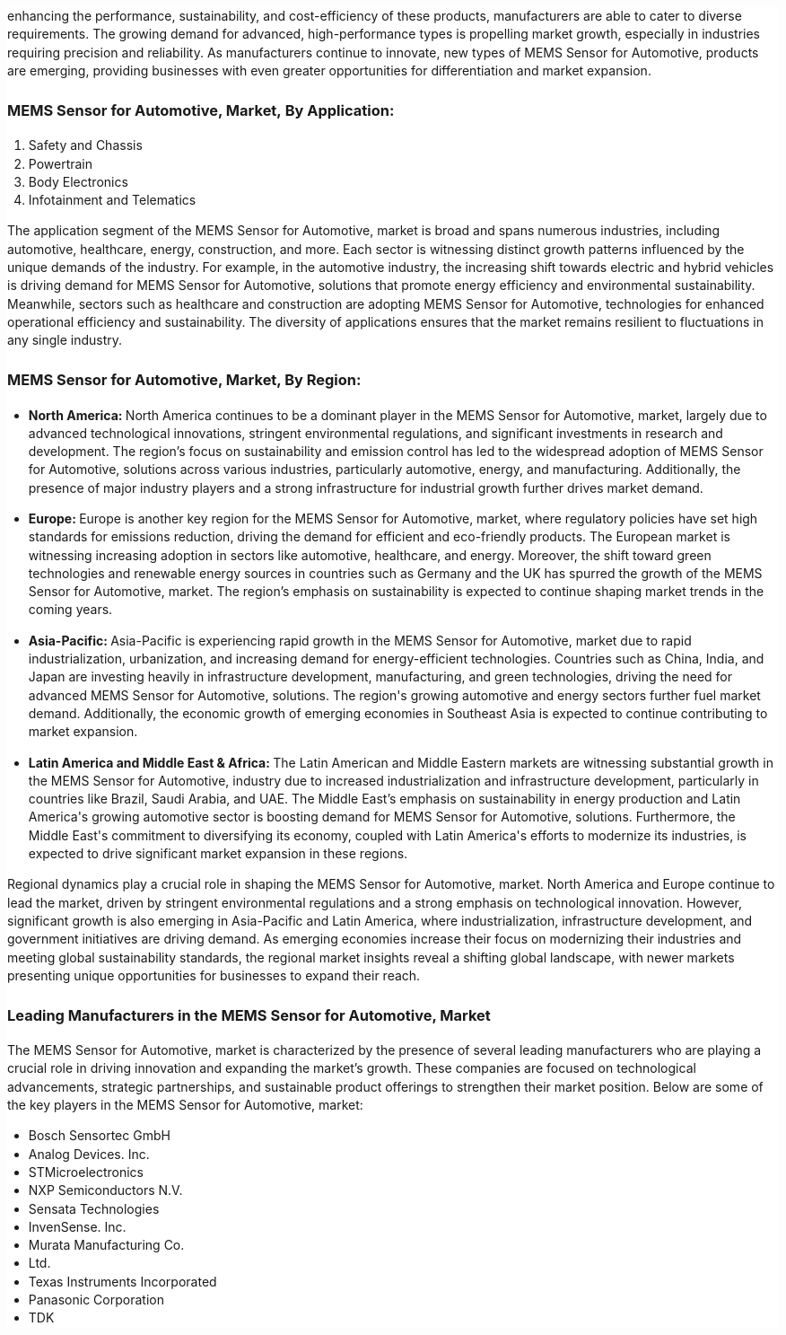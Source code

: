 enhancing the performance, sustainability, and cost-efficiency of these products, manufacturers are able to cater to diverse requirements. The growing demand for advanced, high-performance types is propelling market growth, especially in industries requiring precision and reliability. As manufacturers continue to innovate, new types of MEMS Sensor for Automotive, products are emerging, providing businesses with even greater opportunities for differentiation and market expansion.</p><h3>MEMS Sensor for Automotive, Market,&nbsp;By Application:</h3><ol><li>Safety and Chassis<li> Powertrain<li> Body Electronics<li> Infotainment and Telematics</li></ol><p>The application segment of the MEMS Sensor for Automotive, market is broad and spans numerous industries, including automotive, healthcare, energy, construction, and more. Each sector is witnessing distinct growth patterns influenced by the unique demands of the industry. For example, in the automotive industry, the increasing shift towards electric and hybrid vehicles is driving demand for MEMS Sensor for Automotive, solutions that promote energy efficiency and environmental sustainability. Meanwhile, sectors such as healthcare and construction are adopting MEMS Sensor for Automotive, technologies for enhanced operational efficiency and sustainability. The diversity of applications ensures that the market remains resilient to fluctuations in any single industry.</p><h3>MEMS Sensor for Automotive, Market, By Region:</h3><ul><li><p><strong>North America:&nbsp;</strong>North America continues to be a dominant player in the MEMS Sensor for Automotive, market, largely due to advanced technological innovations, stringent environmental regulations, and significant investments in research and development. The region&rsquo;s focus on sustainability and emission control has led to the widespread adoption of MEMS Sensor for Automotive, solutions across various industries, particularly automotive, energy, and manufacturing. Additionally, the presence of major industry players and a strong infrastructure for industrial growth further drives market demand.</p></li><li><p><strong><strong>Europe:&nbsp;</strong></strong>Europe is another key region for the MEMS Sensor for Automotive, market, where regulatory policies have set high standards for emissions reduction, driving the demand for efficient and eco-friendly products. The European market is witnessing increasing adoption in sectors like automotive, healthcare, and energy. Moreover, the shift toward green technologies and renewable energy sources in countries such as Germany and the UK has spurred the growth of the MEMS Sensor for Automotive, market. The region&rsquo;s emphasis on sustainability is expected to continue shaping market trends in the coming years.</p></li><li><p><strong><strong>Asia-Pacific:&nbsp;</strong></strong>Asia-Pacific is experiencing rapid growth in the MEMS Sensor for Automotive, market due to rapid industrialization, urbanization, and increasing demand for energy-efficient technologies. Countries such as China, India, and Japan are investing heavily in infrastructure development, manufacturing, and green technologies, driving the need for advanced MEMS Sensor for Automotive, solutions. The region's growing automotive and energy sectors further fuel market demand. Additionally, the economic growth of emerging economies in Southeast Asia is expected to continue contributing to market expansion.</p></li><li><p><strong><strong>Latin America and Middle East &amp; Africa:&nbsp;</strong></strong>The Latin American and Middle Eastern markets are witnessing substantial growth in the MEMS Sensor for Automotive, industry due to increased industrialization and infrastructure development, particularly in countries like Brazil, Saudi Arabia, and UAE. The Middle East&rsquo;s emphasis on sustainability in energy production and Latin America's growing automotive sector is boosting demand for MEMS Sensor for Automotive, solutions. Furthermore, the Middle East's commitment to diversifying its economy, coupled with Latin America's efforts to modernize its industries, is expected to drive significant market expansion in these regions.</p></li></ul><p>Regional dynamics play a crucial role in shaping the MEMS Sensor for Automotive, market. North America and Europe continue to lead the market, driven by stringent environmental regulations and a strong emphasis on technological innovation. However, significant growth is also emerging in Asia-Pacific and Latin America, where industrialization, infrastructure development, and government initiatives are driving demand. As emerging economies increase their focus on modernizing their industries and meeting global sustainability standards, the regional market insights reveal a shifting global landscape, with newer markets presenting unique opportunities for businesses to expand their reach.</p><h3><strong>Leading Manufacturers in the MEMS Sensor for Automotive, Market</strong></h3><p>The MEMS Sensor for Automotive, market is characterized by the presence of several leading manufacturers who are playing a crucial role in driving innovation and expanding the market&rsquo;s growth. These companies are focused on technological advancements, strategic partnerships, and sustainable product offerings to strengthen their market position. Below are some of the key players in the MEMS Sensor for Automotive, market:</p></div><div class="article-main__content" data-test-id="publishing-text-block"><ul><li><span class="">Bosch Sensortec GmbH<li> Analog Devices. Inc.<li> STMicroelectronics<li> NXP Semiconductors N.V.<li> Sensata Technologies<li> InvenSense. Inc.<li> Murata Manufacturing Co.<li> Ltd.<li> Texas Instruments Incorporated<li> Panasonic Corporation<li> TDK